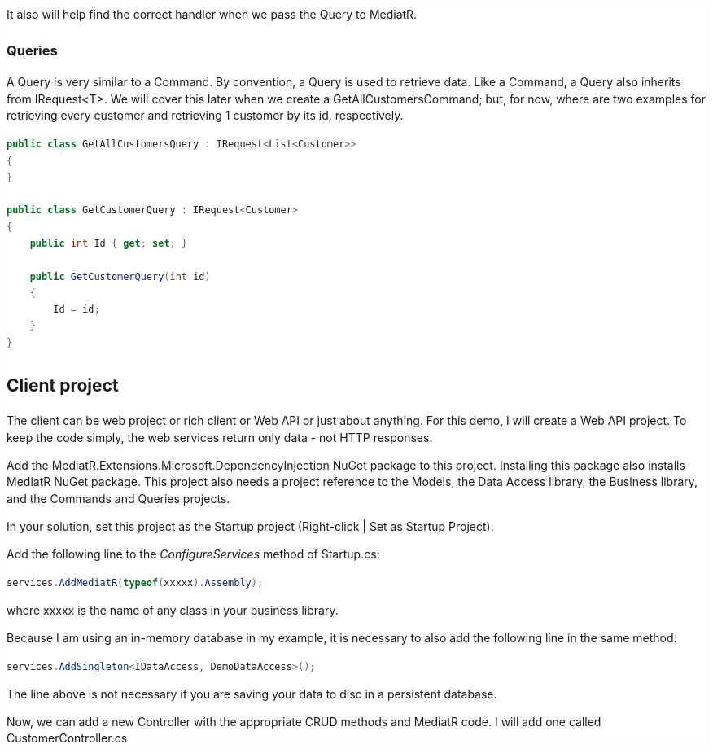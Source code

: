 It also will help find the correct handler when we pass the Query to MediatR.

### Queries

A Query is very similar to a Command. By convention, a Query is used to retrieve data. Like a Command, a Query also inherits from IRequest\<T\>. We will cover this later when we create a GetAllCustomersCommand; but, for now, where are two examples for retrieving every customer and retrieving 1 customer by its id, respectively.

```C#
public class GetAllCustomersQuery : IRequest<List<Customer>>
{
}

public class GetCustomerQuery : IRequest<Customer>
{
    public int Id { get; set; }

    public GetCustomerQuery(int id)
    {
        Id = id;
    }
}
```

## Client project

The client can be web project or rich client or Web API or just about anything. For this demo, I will create a Web API project. To keep the code simply, the web services return only data - not HTTP responses.

Add the MediatR.Extensions.Microsoft.DependencyInjection NuGet package to this project. Installing this package also installs MediatR NuGet package. This project also needs a project reference to the Models, the Data Access library, the Business library, and the Commands and Queries projects.

In your solution, set this project as the Startup project (Right-click | Set as Startup Project).

Add the following line to the _ConfigureServices_ method of Startup.cs:

```C#
services.AddMediatR(typeof(xxxxx).Assembly);
```

where xxxxx is the name of any class in your business library.

Because I am using an in-memory database in my example, it is necessary to also add the following line in the same method:

```C#
services.AddSingleton<IDataAccess, DemoDataAccess>();
```

The line above is not necessary if you are saving your data to disc in a persistent database.

Now, we can add a new Controller with the appropriate CRUD methods and MediatR code. I will add one called CustomerController.cs
